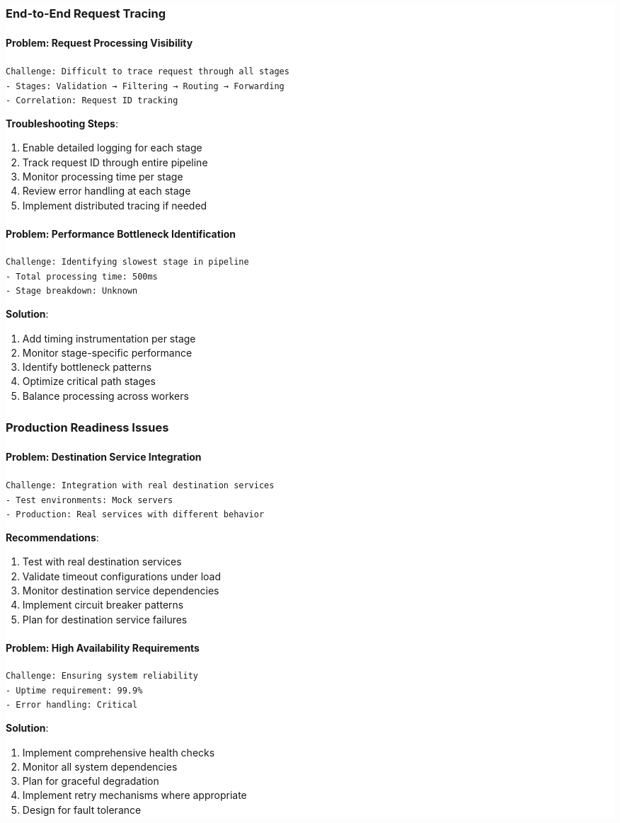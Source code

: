 ### End-to-End Request Tracing

#### Problem: Request Processing Visibility
```
Challenge: Difficult to trace request through all stages
- Stages: Validation → Filtering → Routing → Forwarding
- Correlation: Request ID tracking
```

**Troubleshooting Steps**:
1. Enable detailed logging for each stage
2. Track request ID through entire pipeline
3. Monitor processing time per stage
4. Review error handling at each stage
5. Implement distributed tracing if needed

#### Problem: Performance Bottleneck Identification
```
Challenge: Identifying slowest stage in pipeline
- Total processing time: 500ms
- Stage breakdown: Unknown
```

**Solution**:
1. Add timing instrumentation per stage
2. Monitor stage-specific performance
3. Identify bottleneck patterns
4. Optimize critical path stages
5. Balance processing across workers

### Production Readiness Issues

#### Problem: Destination Service Integration
```
Challenge: Integration with real destination services
- Test environments: Mock servers
- Production: Real services with different behavior
```

**Recommendations**:
1. Test with real destination services
2. Validate timeout configurations under load
3. Monitor destination service dependencies
4. Implement circuit breaker patterns
5. Plan for destination service failures

#### Problem: High Availability Requirements
```
Challenge: Ensuring system reliability
- Uptime requirement: 99.9%
- Error handling: Critical
```

**Solution**:
1. Implement comprehensive health checks
2. Monitor all system dependencies
3. Plan for graceful degradation
4. Implement retry mechanisms where appropriate
5. Design for fault tolerance
